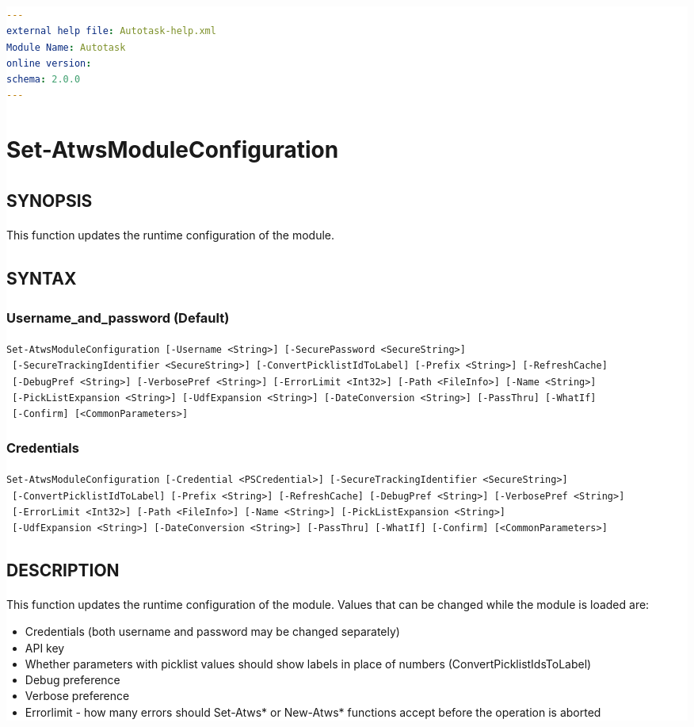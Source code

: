 ```yaml
---
external help file: Autotask-help.xml
Module Name: Autotask
online version:
schema: 2.0.0
---
```


# Set-AtwsModuleConfiguration

## SYNOPSIS
This function updates the runtime configuration of the module.

## SYNTAX

### Username_and_password (Default)
```
Set-AtwsModuleConfiguration [-Username <String>] [-SecurePassword <SecureString>]
 [-SecureTrackingIdentifier <SecureString>] [-ConvertPicklistIdToLabel] [-Prefix <String>] [-RefreshCache]
 [-DebugPref <String>] [-VerbosePref <String>] [-ErrorLimit <Int32>] [-Path <FileInfo>] [-Name <String>]
 [-PickListExpansion <String>] [-UdfExpansion <String>] [-DateConversion <String>] [-PassThru] [-WhatIf]
 [-Confirm] [<CommonParameters>]
```

### Credentials
```
Set-AtwsModuleConfiguration [-Credential <PSCredential>] [-SecureTrackingIdentifier <SecureString>]
 [-ConvertPicklistIdToLabel] [-Prefix <String>] [-RefreshCache] [-DebugPref <String>] [-VerbosePref <String>]
 [-ErrorLimit <Int32>] [-Path <FileInfo>] [-Name <String>] [-PickListExpansion <String>]
 [-UdfExpansion <String>] [-DateConversion <String>] [-PassThru] [-WhatIf] [-Confirm] [<CommonParameters>]
```

## DESCRIPTION
This function updates the runtime configuration of the module.
Values that can be changed while the module is loaded
are:
- Credentials (both username and password may be changed separately)
- API key
- Whether parameters with picklist values should show labels in place of numbers (ConvertPicklistIdsToLabel)
- Debug preference
- Verbose preference
- Errorlimit - how many errors should Set-Atws* or New-Atws* functions accept before the operation is aborted
